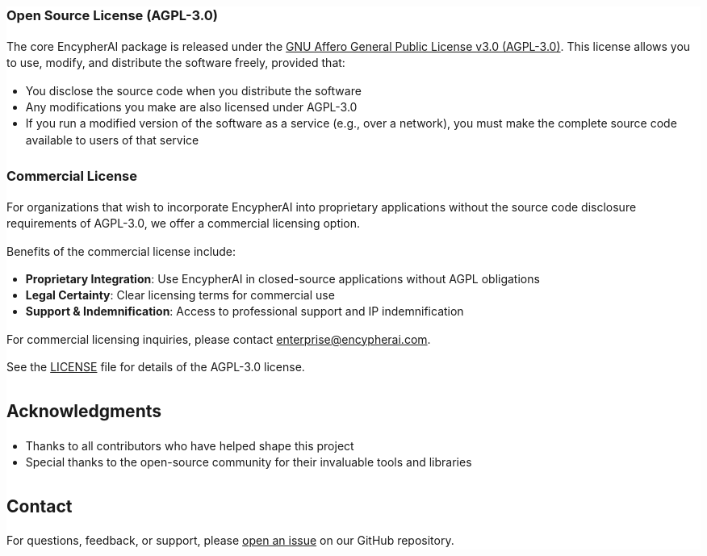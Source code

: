 ### Open Source License (AGPL-3.0)

The core EncypherAI package is released under the [GNU Affero General Public License v3.0 (AGPL-3.0)](https://www.gnu.org/licenses/agpl-3.0.en.html). This license allows you to use, modify, and distribute the software freely, provided that:

- You disclose the source code when you distribute the software
- Any modifications you make are also licensed under AGPL-3.0
- If you run a modified version of the software as a service (e.g., over a network), you must make the complete source code available to users of that service

### Commercial License

For organizations that wish to incorporate EncypherAI into proprietary applications without the source code disclosure requirements of AGPL-3.0, we offer a commercial licensing option.

Benefits of the commercial license include:

- **Proprietary Integration**: Use EncypherAI in closed-source applications without AGPL obligations
- **Legal Certainty**: Clear licensing terms for commercial use
- **Support & Indemnification**: Access to professional support and IP indemnification

For commercial licensing inquiries, please contact [enterprise@encypherai.com](mailto:enterprise@encypherai.com).

See the [LICENSE](LICENSE.md) file for details of the AGPL-3.0 license.

## Acknowledgments

- Thanks to all contributors who have helped shape this project
- Special thanks to the open-source community for their invaluable tools and libraries

## Contact

For questions, feedback, or support, please [open an issue](https://github.com/encypherai/encypher-ai/issues) on our GitHub repository.
